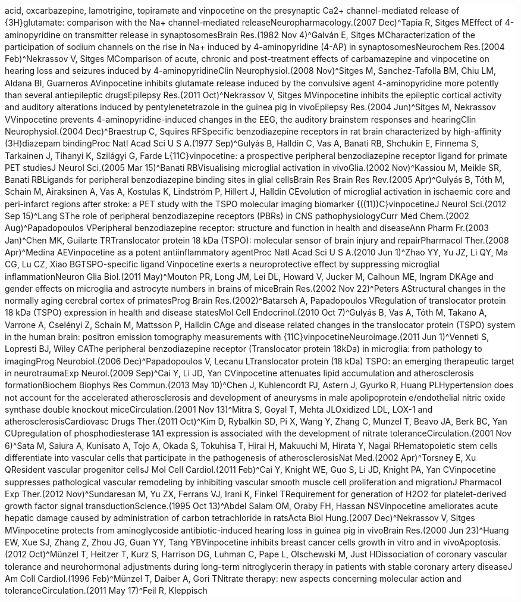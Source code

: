 acid, oxcarbazepine, lamotrigine, topiramate and vinpocetine on the presynaptic Ca2\+ channel\-mediated release of {3H}glutamate: comparison with the Na\+ channel\-mediated releaseNeuropharmacology.(2007 Dec)^Tapia R, Sitges MEffect of 4\-aminopyridine on transmitter release in synaptosomesBrain Res.(1982 Nov 4)^Galván E, Sitges MCharacterization of the participation of sodium channels on the rise in Na\+ induced by 4\-aminopyridine (4\-AP) in synaptosomesNeurochem Res.(2004 Feb)^Nekrassov V, Sitges MComparison of acute, chronic and post\-treatment effects of carbamazepine and vinpocetine on hearing loss and seizures induced by 4\-aminopyridineClin Neurophysiol.(2008 Nov)^Sitges M, Sanchez\-Tafolla BM, Chiu LM, Aldana BI, Guarneros AVinpocetine inhibits glutamate release induced by the convulsive agent 4\-aminopyridine more potently than several antiepileptic drugsEpilepsy Res.(2011 Oct)^Nekrassov V, Sitges MVinpocetine inhibits the epileptic cortical activity and auditory alterations induced by pentylenetetrazole in the guinea pig in vivoEpilepsy Res.(2004 Jun)^Sitges M, Nekrassov VVinpocetine prevents 4\-aminopyridine\-induced changes in the EEG, the auditory brainstem responses and hearingClin Neurophysiol.(2004 Dec)^Braestrup C, Squires RFSpecific benzodiazepine receptors in rat brain characterized by high\-affinity (3H)diazepam bindingProc Natl Acad Sci U S A.(1977 Sep)^Gulyás B, Halldin C, Vas A, Banati RB, Shchukin E, Finnema S, Tarkainen J, Tihanyi K, Szilágyi G, Farde L{11C}vinpocetine: a prospective peripheral benzodiazepine receptor ligand for primate PET studiesJ Neurol Sci.(2005 Mar 15)^Banati RBVisualising microglial activation in vivoGlia.(2002 Nov)^Kassiou M, Meikle SR, Banati RBLigands for peripheral benzodiazepine binding sites in glial cellsBrain Res Brain Res Rev.(2005 Apr)^Gulyás B, Tóth M, Schain M, Airaksinen A, Vas A, Kostulas K, Lindström P, Hillert J, Halldin CEvolution of microglial activation in ischaemic core and peri\-infarct regions after stroke: a PET study with the TSPO molecular imaging biomarker {((11\))C}vinpocetineJ Neurol Sci.(2012 Sep 15)^Lang SThe role of peripheral benzodiazepine receptors (PBRs) in CNS pathophysiologyCurr Med Chem.(2002 Aug)^Papadopoulos VPeripheral benzodiazepine receptor: structure and function in health and diseaseAnn Pharm Fr.(2003 Jan)^Chen MK, Guilarte TRTranslocator protein 18 kDa (TSPO): molecular sensor of brain injury and repairPharmacol Ther.(2008 Apr)^Medina AEVinpocetine as a potent antiinflammatory agentProc Natl Acad Sci U S A.(2010 Jun 1)^Zhao YY, Yu JZ, Li QY, Ma CG, Lu CZ, Xiao BGTSPO\-specific ligand Vinpocetine exerts a neuroprotective effect by suppressing microglial inflammationNeuron Glia Biol.(2011 May)^Mouton PR, Long JM, Lei DL, Howard V, Jucker M, Calhoun ME, Ingram DKAge and gender effects on microglia and astrocyte numbers in brains of miceBrain Res.(2002 Nov 22)^Peters AStructural changes in the normally aging cerebral cortex of primatesProg Brain Res.(2002)^Batarseh A, Papadopoulos VRegulation of translocator protein 18 kDa (TSPO) expression in health and disease statesMol Cell Endocrinol.(2010 Oct 7)^Gulyás B, Vas A, Tóth M, Takano A, Varrone A, Cselényi Z, Schain M, Mattsson P, Halldin CAge and disease related changes in the translocator protein (TSPO) system in the human brain: positron emission tomography measurements with {11C}vinpocetineNeuroimage.(2011 Jun 1)^Venneti S, Lopresti BJ, Wiley CAThe peripheral benzodiazepine receptor (Translocator protein 18kDa) in microglia: from pathology to imagingProg Neurobiol.(2006 Dec)^Papadopoulos V, Lecanu LTranslocator protein (18 kDa) TSPO: an emerging therapeutic target in neurotraumaExp Neurol.(2009 Sep)^Cai Y, Li JD, Yan CVinpocetine attenuates lipid accumulation and atherosclerosis formationBiochem Biophys Res Commun.(2013 May 10)^Chen J, Kuhlencordt PJ, Astern J, Gyurko R, Huang PLHypertension does not account for the accelerated atherosclerosis and development of aneurysms in male apolipoprotein e/endothelial nitric oxide synthase double knockout miceCirculation.(2001 Nov 13)^Mitra S, Goyal T, Mehta JLOxidized LDL, LOX\-1 and atherosclerosisCardiovasc Drugs Ther.(2011 Oct)^Kim D, Rybalkin SD, Pi X, Wang Y, Zhang C, Munzel T, Beavo JA, Berk BC, Yan CUpregulation of phosphodiesterase 1A1 expression is associated with the development of nitrate toleranceCirculation.(2001 Nov 6)^Sata M, Saiura A, Kunisato A, Tojo A, Okada S, Tokuhisa T, Hirai H, Makuuchi M, Hirata Y, Nagai RHematopoietic stem cells differentiate into vascular cells that participate in the pathogenesis of atherosclerosisNat Med.(2002 Apr)^Torsney E, Xu QResident vascular progenitor cellsJ Mol Cell Cardiol.(2011 Feb)^Cai Y, Knight WE, Guo S, Li JD, Knight PA, Yan CVinpocetine suppresses pathological vascular remodeling by inhibiting vascular smooth muscle cell proliferation and migrationJ Pharmacol Exp Ther.(2012 Nov)^Sundaresan M, Yu ZX, Ferrans VJ, Irani K, Finkel TRequirement for generation of H2O2 for platelet\-derived growth factor signal transductionScience.(1995 Oct 13)^Abdel Salam OM, Oraby FH, Hassan NSVinpocetine ameliorates acute hepatic damage caused by administration of carbon tetrachloride in ratsActa Biol Hung.(2007 Dec)^Nekrassov V, Sitges MVinpocetine protects from aminoglycoside antibiotic\-induced hearing loss in guinea pig in vivoBrain Res.(2000 Jun 23)^Huang EW, Xue SJ, Zhang Z, Zhou JG, Guan YY, Tang YBVinpocetine inhibits breast cancer cells growth in vitro and in vivoApoptosis.(2012 Oct)^Münzel T, Heitzer T, Kurz S, Harrison DG, Luhman C, Pape L, Olschewski M, Just HDissociation of coronary vascular tolerance and neurohormonal adjustments during long\-term nitroglycerin therapy in patients with stable coronary artery diseaseJ Am Coll Cardiol.(1996 Feb)^Münzel T, Daiber A, Gori TNitrate therapy: new aspects concerning molecular action and toleranceCirculation.(2011 May 17)^Feil R, Kleppisch